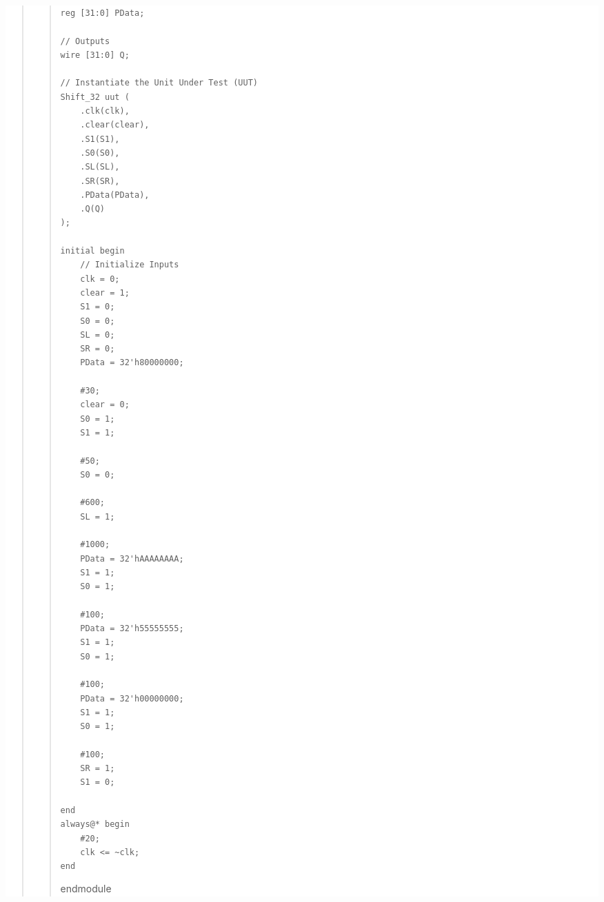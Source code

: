 > > 	reg [31:0] PData;
> > 
> > 	// Outputs
> > 	wire [31:0] Q;
> > 
> > 	// Instantiate the Unit Under Test (UUT)
> > 	Shift_32 uut (
> > 		.clk(clk), 
> > 		.clear(clear), 
> > 		.S1(S1), 
> > 		.S0(S0), 
> > 		.SL(SL), 
> > 		.SR(SR), 
> > 		.PData(PData), 
> > 		.Q(Q)
> > 	);
> > 
> > 	initial begin
> > 		// Initialize Inputs
> > 		clk = 0;
> > 		clear = 1;
> > 		S1 = 0;
> > 		S0 = 0;
> > 		SL = 0;
> > 		SR = 0;
> > 		PData = 32'h80000000;
> > 		
> > 		#30;
> > 		clear = 0;
> > 		S0 = 1;
> > 		S1 = 1;
> > 		
> > 		#50;	
> > 		S0 = 0;
> > 		
> > 		#600;
> > 		SL = 1;
> > 		
> > 		#1000;
> > 		PData = 32'hAAAAAAAA;
> > 		S1 = 1;
> > 		S0 = 1;
> > 		
> > 		#100;
> > 		PData = 32'h55555555;
> > 		S1 = 1;
> > 		S0 = 1;
> > 		
> > 		#100;
> > 		PData = 32'h00000000;
> > 		S1 = 1;
> > 		S0 = 1;
> > 		
> > 		#100;
> > 		SR = 1;
> > 		S1 = 0;
> >  
> > 	end
> > 	always@* begin
> > 		#20;
> > 		clk <= ~clk;
> > 	end
> >       
> > endmodule